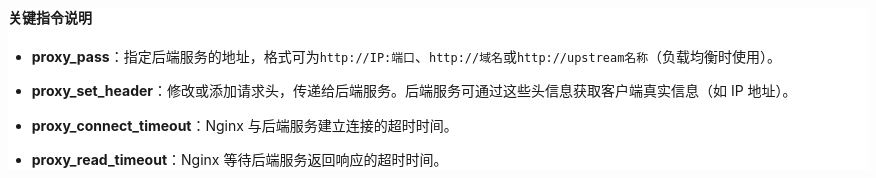 #### 关键指令说明

*   **proxy_pass**：指定后端服务的地址，格式可为`http://IP:端口`、`http://域名`或`http://upstream名称`（负载均衡时使用）。

*   **proxy_set_header**：修改或添加请求头，传递给后端服务。后端服务可通过这些头信息获取客户端真实信息（如 IP 地址）。

*   **proxy_connect_timeout**：Nginx 与后端服务建立连接的超时时间。

*   **proxy_read_timeout**：Nginx 等待后端服务返回响应的超时时间。
